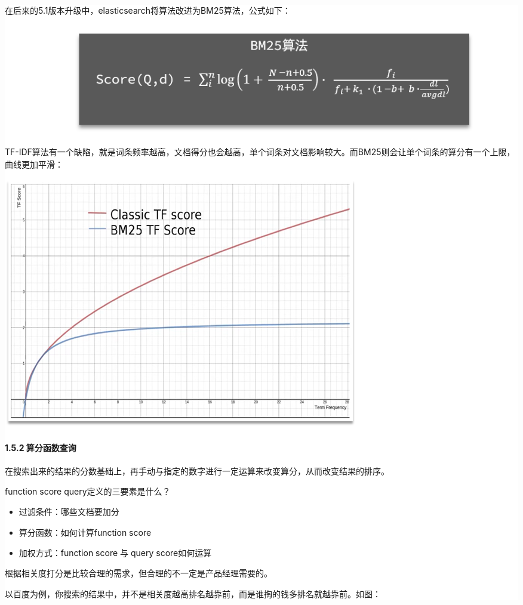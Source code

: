 在后来的5.1版本升级中，elasticsearch将算法改进为BM25算法，公式如下：

![alt text](image-39.png)

TF-IDF算法有一个缺陷，就是词条频率越高，文档得分也会越高，单个词条对文档影响较大。而BM25则会让单个词条的算分有一个上限，曲线更加平滑：

![alt text](image-40.png)

#### 1.5.2 算分函数查询

在搜索出来的结果的分数基础上，再手动与指定的数字进行一定运算来改变算分，从而改变结果的排序。

function score query定义的三要素是什么？

- 过滤条件：哪些文档要加分

- 算分函数：如何计算function score

- 加权方式：function score 与 query score如何运算

根据相关度打分是比较合理的需求，但合理的不一定是产品经理需要的。

以百度为例，你搜索的结果中，并不是相关度越高排名越靠前，而是谁掏的钱多排名就越靠前。如图：
